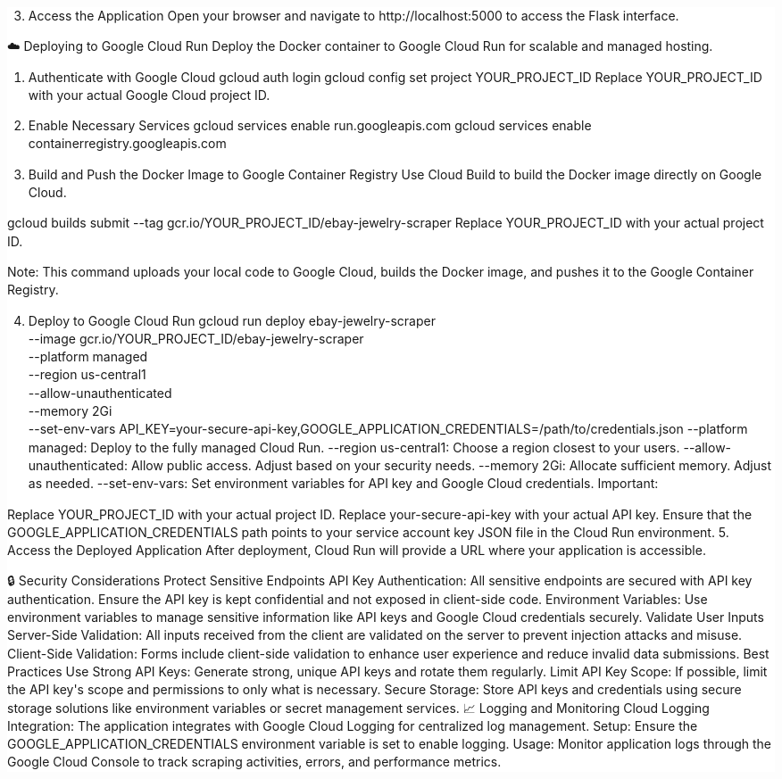 3. Access the Application
   Open your browser and navigate to http://localhost:5000 to access the Flask interface.

☁️ Deploying to Google Cloud Run
Deploy the Docker container to Google Cloud Run for scalable and managed hosting.

1. Authenticate with Google Cloud
   gcloud auth login
   gcloud config set project YOUR_PROJECT_ID
   Replace YOUR_PROJECT_ID with your actual Google Cloud project ID.

2. Enable Necessary Services
   gcloud services enable run.googleapis.com
   gcloud services enable containerregistry.googleapis.com
3. Build and Push the Docker Image to Google Container Registry
   Use Cloud Build to build the Docker image directly on Google Cloud.

gcloud builds submit --tag gcr.io/YOUR_PROJECT_ID/ebay-jewelry-scraper
Replace YOUR_PROJECT_ID with your actual project ID.

Note: This command uploads your local code to Google Cloud, builds the Docker image, and pushes it to the Google Container Registry.

4. Deploy to Google Cloud Run
   gcloud run deploy ebay-jewelry-scraper \
    --image gcr.io/YOUR_PROJECT_ID/ebay-jewelry-scraper \
    --platform managed \
    --region us-central1 \
    --allow-unauthenticated \
    --memory 2Gi \
    --set-env-vars API_KEY=your-secure-api-key,GOOGLE_APPLICATION_CREDENTIALS=/path/to/credentials.json
   --platform managed: Deploy to the fully managed Cloud Run.
   --region us-central1: Choose a region closest to your users.
   --allow-unauthenticated: Allow public access. Adjust based on your security needs.
   --memory 2Gi: Allocate sufficient memory. Adjust as needed.
   --set-env-vars: Set environment variables for API key and Google Cloud credentials.
   Important:

Replace YOUR_PROJECT_ID with your actual project ID.
Replace your-secure-api-key with your actual API key.
Ensure that the GOOGLE_APPLICATION_CREDENTIALS path points to your service account key JSON file in the Cloud Run environment. 5. Access the Deployed Application
After deployment, Cloud Run will provide a URL where your application is accessible.

🔒 Security Considerations
Protect Sensitive Endpoints
API Key Authentication: All sensitive endpoints are secured with API key authentication. Ensure the API key is kept confidential and not exposed in client-side code.
Environment Variables: Use environment variables to manage sensitive information like API keys and Google Cloud credentials securely.
Validate User Inputs
Server-Side Validation: All inputs received from the client are validated on the server to prevent injection attacks and misuse.
Client-Side Validation: Forms include client-side validation to enhance user experience and reduce invalid data submissions.
Best Practices
Use Strong API Keys: Generate strong, unique API keys and rotate them regularly.
Limit API Key Scope: If possible, limit the API key's scope and permissions to only what is necessary.
Secure Storage: Store API keys and credentials using secure storage solutions like environment variables or secret management services.
📈 Logging and Monitoring
Cloud Logging
Integration: The application integrates with Google Cloud Logging for centralized log management.
Setup: Ensure the GOOGLE_APPLICATION_CREDENTIALS environment variable is set to enable logging.
Usage: Monitor application logs through the Google Cloud Console to track scraping activities, errors, and performance metrics.